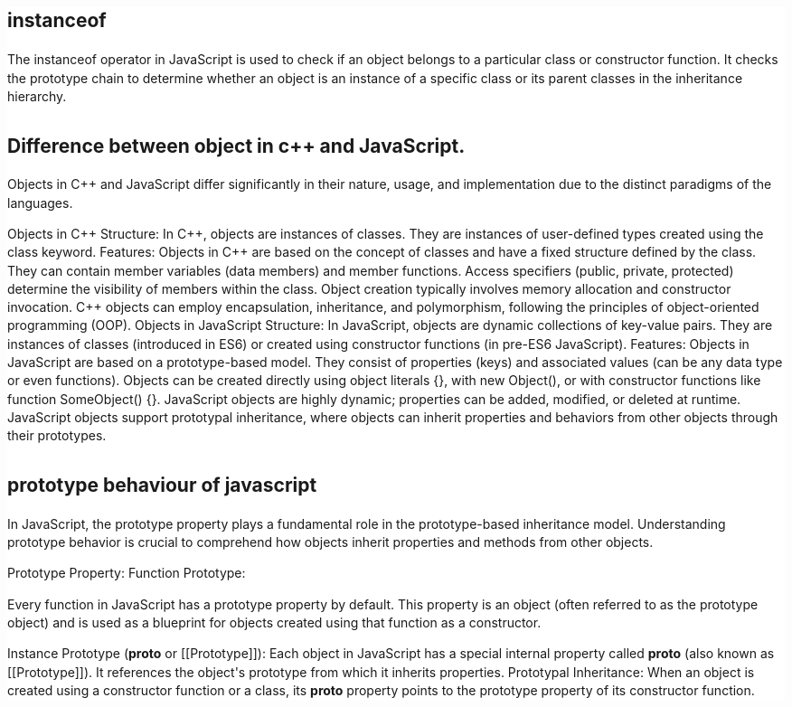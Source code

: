 ## instanceof
The instanceof operator in JavaScript is used to check if an object belongs to a particular class or constructor function. It checks the prototype chain to determine whether an object is an instance of a specific class or its parent classes in the inheritance hierarchy.

## Difference between object in c++ and JavaScript.
Objects in C++ and JavaScript differ significantly in their nature, usage, and implementation due to the distinct paradigms of the languages.

Objects in C++
Structure:
In C++, objects are instances of classes.
They are instances of user-defined types created using the class keyword.
Features:
Objects in C++ are based on the concept of classes and have a fixed structure defined by the class.
They can contain member variables (data members) and member functions.
Access specifiers (public, private, protected) determine the visibility of members within the class.
Object creation typically involves memory allocation and constructor invocation.
C++ objects can employ encapsulation, inheritance, and polymorphism, following the principles of object-oriented programming (OOP).
Objects in JavaScript
Structure:
In JavaScript, objects are dynamic collections of key-value pairs.
They are instances of classes (introduced in ES6) or created using constructor functions (in pre-ES6 JavaScript).
Features:
Objects in JavaScript are based on a prototype-based model.
They consist of properties (keys) and associated values (can be any data type or even functions).
Objects can be created directly using object literals {}, with new Object(), or with constructor functions like function SomeObject() {}.
JavaScript objects are highly dynamic; properties can be added, modified, or deleted at runtime.
JavaScript objects support prototypal inheritance, where objects can inherit properties and behaviors from other objects through their prototypes.

## prototype behaviour of javascript

In JavaScript, the prototype property plays a fundamental role in the prototype-based inheritance model. Understanding prototype behavior is crucial to comprehend how objects inherit properties and methods from other objects.

Prototype Property:
Function Prototype:

Every function in JavaScript has a prototype property by default. This property is an object (often referred to as the prototype object) and is used as a blueprint for objects created using that function as a constructor.

Instance Prototype (__proto__ or [[Prototype]]):
Each object in JavaScript has a special internal property called __proto__ (also known as [[Prototype]]). It references the object's prototype from which it inherits properties.
Prototypal Inheritance:
When an object is created using a constructor function or a class, its __proto__ property points to the prototype property of its constructor function.
